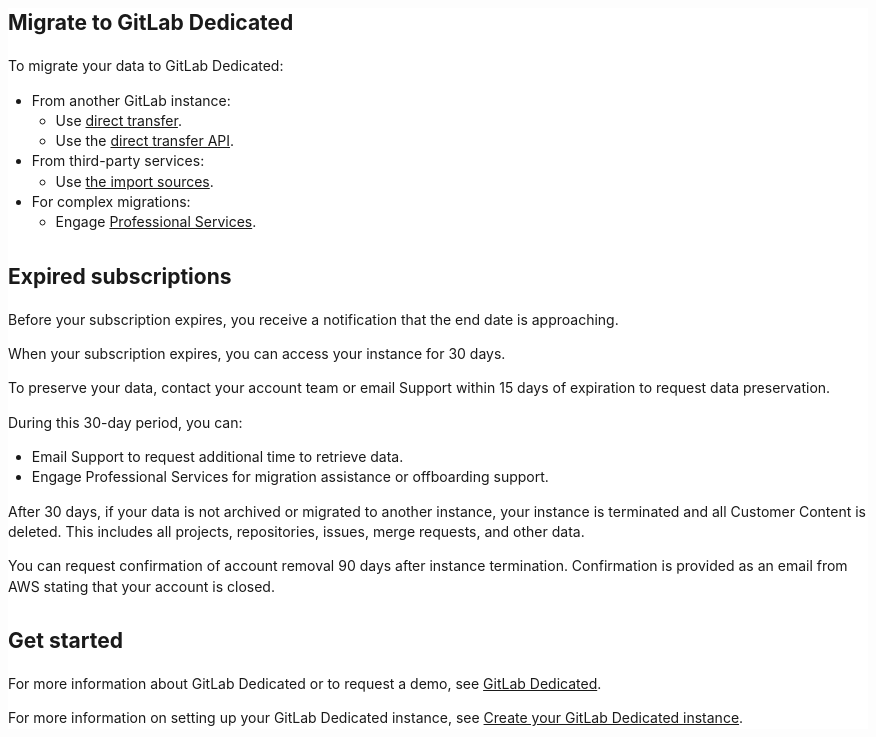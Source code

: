 ## Migrate to GitLab Dedicated

To migrate your data to GitLab Dedicated:

- From another GitLab instance:
  - Use [direct transfer](../../user/group/import/_index.md).
  - Use the [direct transfer API](../../api/bulk_imports.md).
- From third-party services:
  - Use [the import sources](../../user/project/import/_index.md#supported-import-sources).
- For complex migrations:
  - Engage [Professional Services](../../user/project/import/_index.md#migrate-by-engaging-professional-services).

## Expired subscriptions

Before your subscription expires, you receive a notification that the end date is approaching.

When your subscription expires, you can access your instance for 30 days.

To preserve your data, contact your account team or email Support within 15 days
of expiration to request data preservation.

During this 30-day period, you can:

- Email Support to request additional time to retrieve data.
- Engage Professional Services for migration assistance or offboarding support.

After 30 days, if your data is not archived or migrated to another instance,
your instance is terminated and all Customer Content is deleted.
This includes all projects, repositories, issues, merge requests, and other data.

You can request confirmation of account removal 90 days after instance termination.
Confirmation is provided as an email from AWS stating that your account is closed.

## Get started

For more information about GitLab Dedicated or to request a demo, see [GitLab Dedicated](https://about.gitlab.com/dedicated/).

For more information on setting up your GitLab Dedicated instance, see [Create your GitLab Dedicated instance](../../administration/dedicated/create_instance/_index.md).
